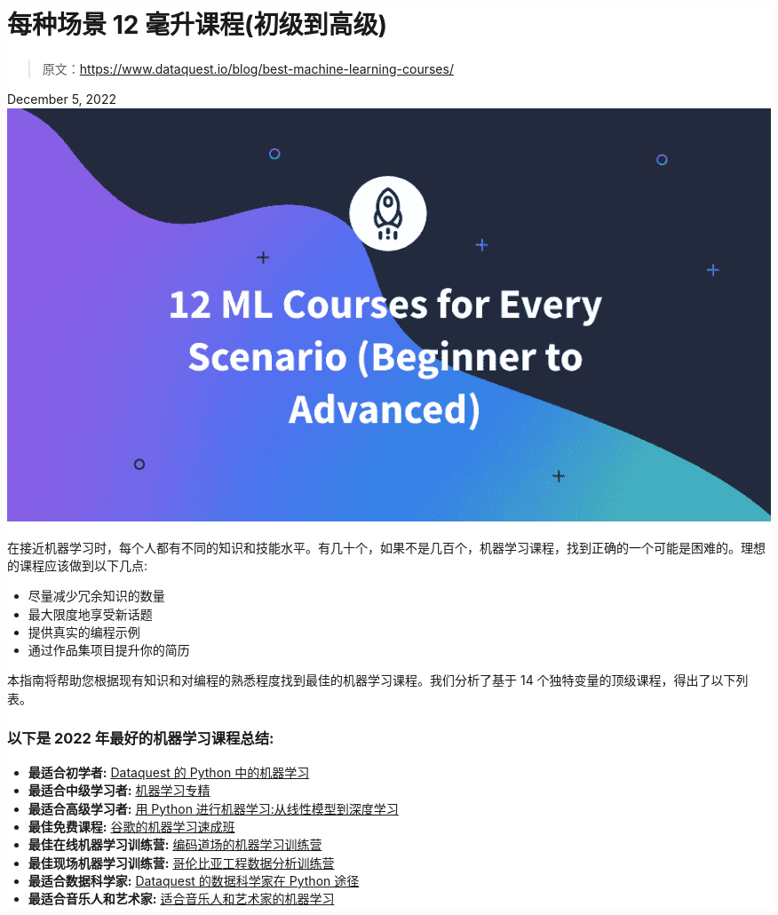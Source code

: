 # 每种场景 12 毫升课程(初级到高级)

> 原文：<https://www.dataquest.io/blog/best-machine-learning-courses/>

December 5, 2022![](img/613646df4be526b34833dcf4166856f6.png)

在接近机器学习时，每个人都有不同的知识和技能水平。有几十个，如果不是几百个，机器学习课程，找到正确的一个可能是困难的。理想的课程应该做到以下几点:

*   尽量减少冗余知识的数量
*   最大限度地享受新话题
*   提供真实的编程示例
*   通过作品集项目提升你的简历

本指南将帮助您根据现有知识和对编程的熟悉程度找到最佳的机器学习课程。我们分析了基于 14 个独特变量的顶级课程，得出了以下列表。

### 以下是 2022 年最好的机器学习课程总结:

*   **最适合初学者:** [Dataquest 的 Python 中的机器学习](https://www.dataquest.io/path/machine-learning-in-python/)
*   **最适合中级学习者:** [机器学习专精](https://www.coursera.org/specializations/machine-learning-introduction)
*   **最适合高级学习者:** [用 Python 进行机器学习:从线性模型到深度学习](https://www.edx.org/course/machine-learning-with-python-from-linear-models-to)
*   **最佳免费课程:** [谷歌的机器学习速成班](https://developers.google.com/machine-learning/crash-course/)
*   **最佳在线机器学习训练营:** [编码道场的机器学习训练营](https://www.codingdojo.com/data-science-bootcamp-ml-python-part-time)
*   **最佳现场机器学习训练营:** [哥伦比亚工程数据分析训练营](https://bootcamp.cvn.columbia.edu/data/landing-full/)
*   **最适合数据科学家:** [Dataquest 的数据科学家在 Python 途径](https://www.dataquest.io/path/data-scientist/)
*   **最适合音乐人和艺术家:** [适合音乐人和艺术家的机器学习](https://www.kadenze.com/courses/machine-learning-for-musicians-and-artists/info)
